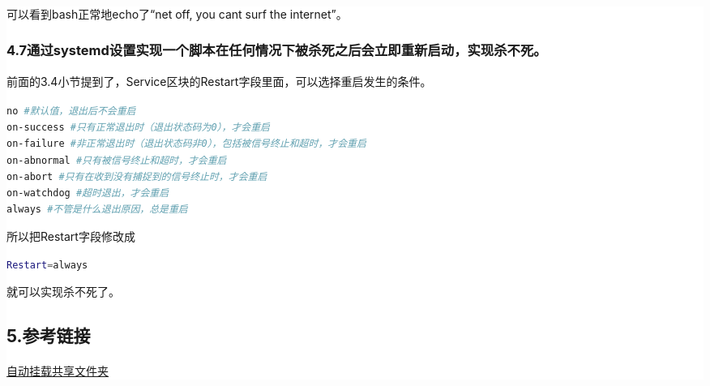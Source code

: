 可以看到bash正常地echo了“net off, you cant surf the internet”。

### 4.7通过systemd设置实现一个脚本在任何情况下被杀死之后会立即重新启动，实现杀不死。

前面的3.4小节提到了，Service区块的Restart字段里面，可以选择重启发生的条件。

```bash
no #默认值，退出后不会重启
on-success #只有正常退出时（退出状态码为0），才会重启
on-failure #非正常退出时（退出状态码非0），包括被信号终止和超时，才会重启
on-abnormal #只有被信号终止和超时，才会重启
on-abort #只有在收到没有捕捉到的信号终止时，才会重启
on-watchdog #超时退出，才会重启
always #不管是什么退出原因，总是重启
```

所以把Restart字段修改成

```bash
Restart=always
```

就可以实现杀不死了。

## 5.参考链接

[自动挂载共享文件夹](https://blog.csdn.net/jiangdan_lili/article/details/110003759)

